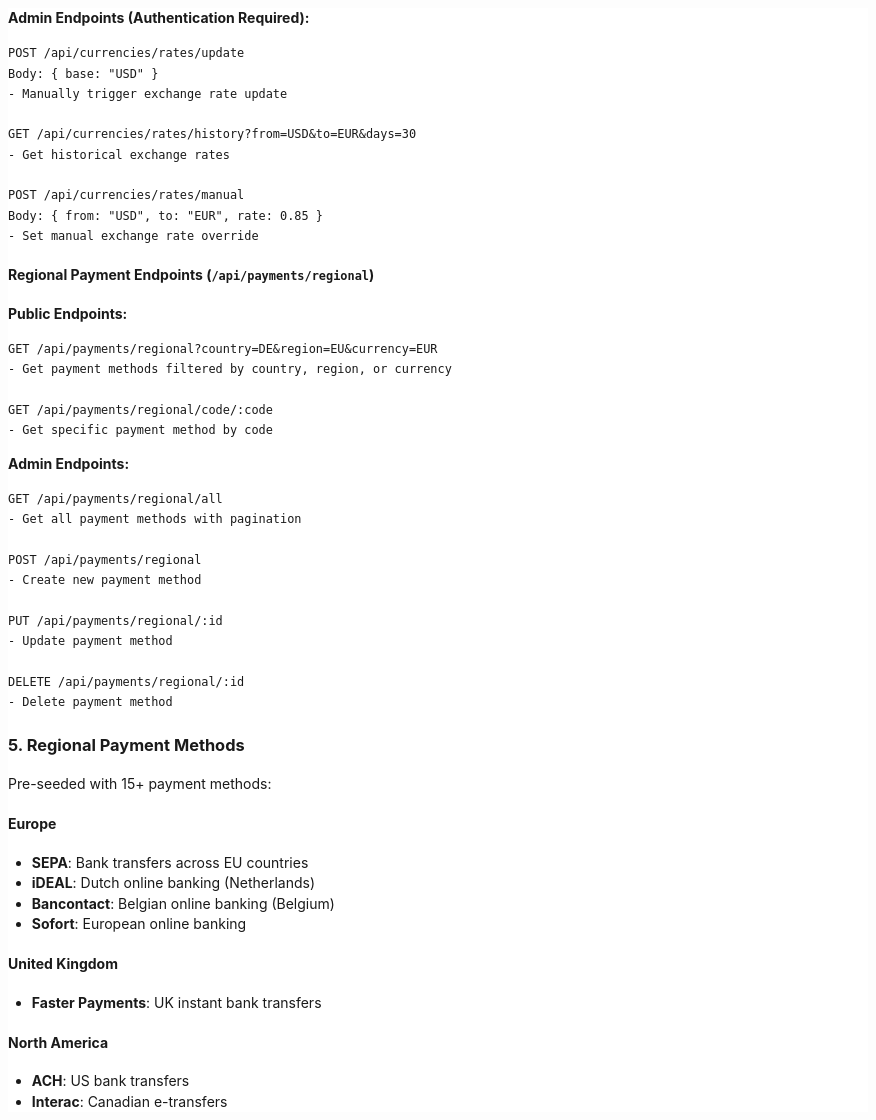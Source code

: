 **Admin Endpoints (Authentication Required):**
```
POST /api/currencies/rates/update
Body: { base: "USD" }
- Manually trigger exchange rate update

GET /api/currencies/rates/history?from=USD&to=EUR&days=30
- Get historical exchange rates

POST /api/currencies/rates/manual
Body: { from: "USD", to: "EUR", rate: 0.85 }
- Set manual exchange rate override
```

#### Regional Payment Endpoints (`/api/payments/regional`)

**Public Endpoints:**
```
GET /api/payments/regional?country=DE&region=EU&currency=EUR
- Get payment methods filtered by country, region, or currency

GET /api/payments/regional/code/:code
- Get specific payment method by code
```

**Admin Endpoints:**
```
GET /api/payments/regional/all
- Get all payment methods with pagination

POST /api/payments/regional
- Create new payment method

PUT /api/payments/regional/:id
- Update payment method

DELETE /api/payments/regional/:id
- Delete payment method
```

### 5. Regional Payment Methods

Pre-seeded with 15+ payment methods:

#### Europe
- **SEPA**: Bank transfers across EU countries
- **iDEAL**: Dutch online banking (Netherlands)
- **Bancontact**: Belgian online banking (Belgium)
- **Sofort**: European online banking

#### United Kingdom
- **Faster Payments**: UK instant bank transfers

#### North America
- **ACH**: US bank transfers
- **Interac**: Canadian e-transfers
